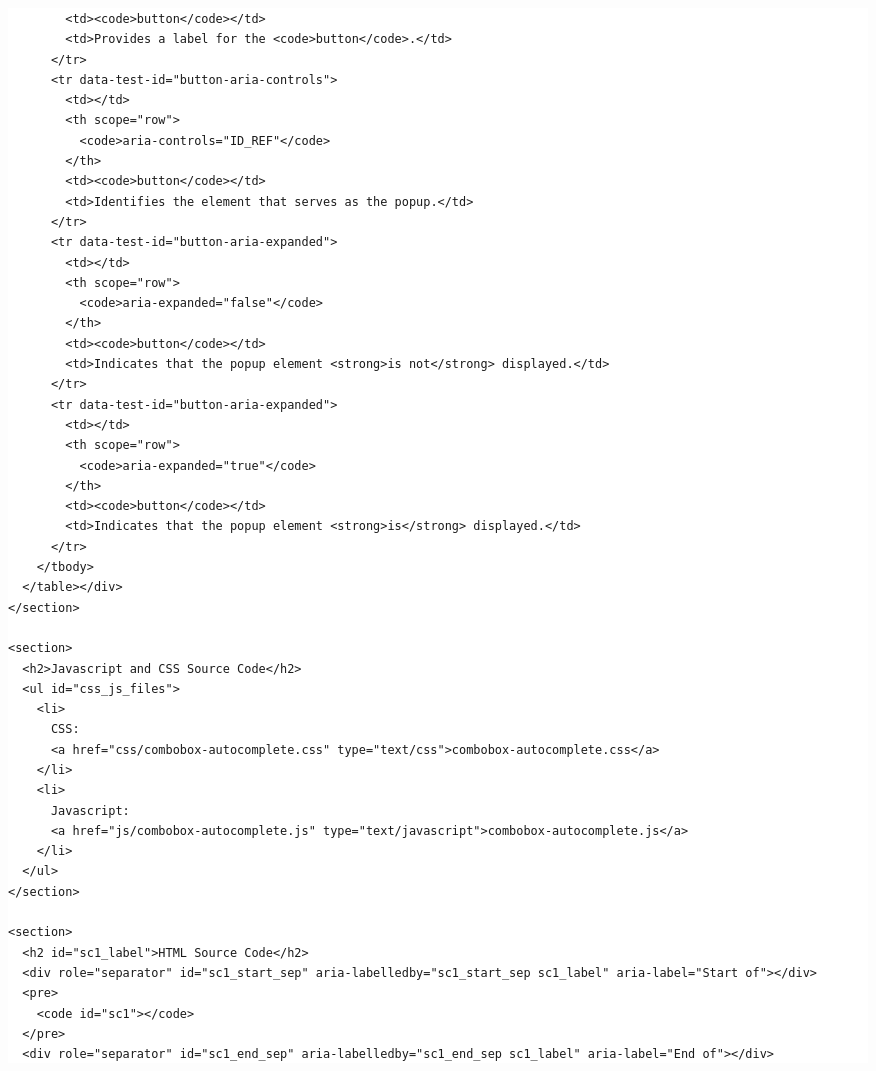             <td><code>button</code></td>
            <td>Provides a label for the <code>button</code>.</td>
          </tr>
          <tr data-test-id="button-aria-controls">
            <td></td>
            <th scope="row">
              <code>aria-controls="ID_REF"</code>
            </th>
            <td><code>button</code></td>
            <td>Identifies the element that serves as the popup.</td>
          </tr>
          <tr data-test-id="button-aria-expanded">
            <td></td>
            <th scope="row">
              <code>aria-expanded="false"</code>
            </th>
            <td><code>button</code></td>
            <td>Indicates that the popup element <strong>is not</strong> displayed.</td>
          </tr>
          <tr data-test-id="button-aria-expanded">
            <td></td>
            <th scope="row">
              <code>aria-expanded="true"</code>
            </th>
            <td><code>button</code></td>
            <td>Indicates that the popup element <strong>is</strong> displayed.</td>
          </tr>
        </tbody>
      </table></div>
    </section>

    <section>
      <h2>Javascript and CSS Source Code</h2>
      <ul id="css_js_files">
        <li>
          CSS:
          <a href="css/combobox-autocomplete.css" type="text/css">combobox-autocomplete.css</a>
        </li>
        <li>
          Javascript:
          <a href="js/combobox-autocomplete.js" type="text/javascript">combobox-autocomplete.js</a>
        </li>
      </ul>
    </section>

    <section>
      <h2 id="sc1_label">HTML Source Code</h2>
      <div role="separator" id="sc1_start_sep" aria-labelledby="sc1_start_sep sc1_label" aria-label="Start of"></div>
      <pre>
        <code id="sc1"></code>
      </pre>
      <div role="separator" id="sc1_end_sep" aria-labelledby="sc1_end_sep sc1_label" aria-label="End of"></div>
      